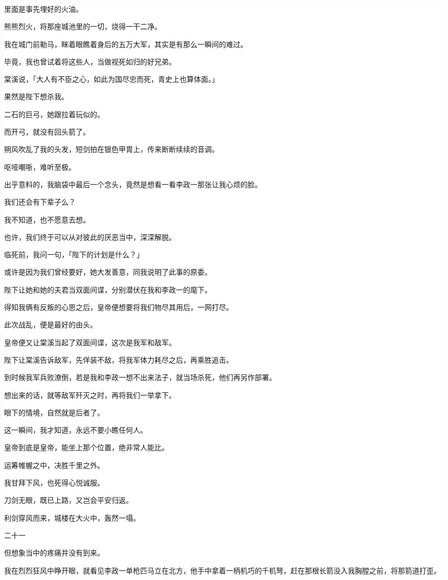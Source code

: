 里面是事先埋好的火油。

熊熊烈火，将那座城池里的一切，烧得一干二净。

我在城门前勒马，眯着眼瞧着身后的五万大军，其实是有那么一瞬间的难过。

毕竟，我也曾试着将这些人，当做视死如归的好兄弟。

棠溪说，「大人有不臣之心，如此为国尽忠而死，青史上也算体面。」

果然是陛下想杀我。

二石的巨弓，她跟拉着玩似的。

而开弓，就没有回头箭了。

朔风吹乱了我的头发，短剑拍在银色甲胄上，传来断断续续的音调。

呕哑嘲哳，难听至极。

出乎意料的，我脑袋中最后一个念头，竟然是想看一看李政一那张让我心烦的脸。

我们还会有下辈子么？

我不知道，也不愿意去想。

也许，我们终于可以从对彼此的厌恶当中，深深解脱。

临死前，我问一句，「陛下的计划是什么？」

或许是因为我们曾经要好，她大发善意，同我说明了此事的原委。

陛下让她和她的夫君当双面间谍，分别潜伏在我和李政一的麾下。

得知我俩有反叛的心思之后，皇帝便想要将我们物尽其用后，一网打尽。

此次战乱，便是最好的由头。

皇帝便又让棠溪当起了双面间谍，这次是我军和敌军。

陛下让棠溪告诉敌军，先佯装不敌，将我军体力耗尽之后，再乘胜追击。

到时候我军兵败潦倒，若是我和李政一想不出来法子，就当场杀死，他们再另作部署。

想出来的话，就等敌军歼灭之时，再将我们一举拿下。

眼下的情境，自然就是后者了。

这一瞬间，我才知道，永远不要小瞧任何人。

皇帝到底是皇帝，能坐上那个位置，绝非常人能比。

运筹帷幄之中，决胜千里之外。

我甘拜下风，也死得心悦诚服。

刀剑无眼，既已上路，又岂会平安归返。

利剑穿风而来，城楼在大火中，轰然一塌。

二十一

但想象当中的疼痛并没有到来。

我在烈烈狂风中睁开眼，就看见李政一单枪匹马立在北方，他手中拿着一柄机巧的千机弩，赶在那根长箭没入我胸膛之前，将那箭道打歪。
